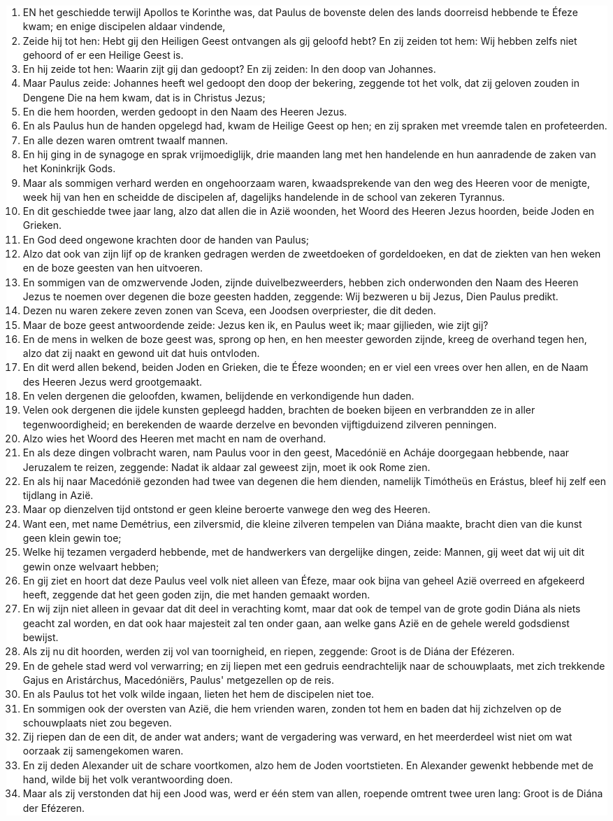 1. EN het geschiedde terwijl Apollos te Korinthe was, dat Paulus de bovenste delen des lands doorreisd hebbende te Éfeze kwam; en enige discipelen aldaar vindende,
2. Zeide hij tot hen: Hebt gij den Heiligen Geest ontvangen als gij geloofd hebt? En zij zeiden tot hem: Wij hebben zelfs niet gehoord of er een Heilige Geest is.
3. En hij zeide tot hen: Waarin zijt gij dan gedoopt? En zij zeiden: In den doop van Johannes.
4. Maar Paulus zeide: Johannes heeft wel gedoopt den doop der bekering, zeggende tot het volk, dat zij geloven zouden in Dengene Die na hem kwam, dat is in Christus Jezus;
5. En die hem hoorden, werden gedoopt in den Naam des Heeren Jezus.
6. En als Paulus hun de handen opgelegd had, kwam de Heilige Geest op hen; en zij spraken met vreemde talen en profeteerden.
7. En alle dezen waren omtrent twaalf mannen.
8. En hij ging in de synagoge en sprak vrijmoediglijk, drie maanden lang met hen handelende en hun aanradende de zaken van het Koninkrijk Gods.
9. Maar als sommigen verhard werden en ongehoorzaam waren, kwaadsprekende van den weg des Heeren voor de menigte, week hij van hen en scheidde de discipelen af, dagelijks handelende in de school van zekeren Tyrannus.
10. En dit geschiedde twee jaar lang, alzo dat allen die in Azië woonden, het Woord des Heeren Jezus hoorden, beide Joden en Grieken.
11. En God deed ongewone krachten door de handen van Paulus;
12. Alzo dat ook van zijn lijf op de kranken gedragen werden de zweetdoeken of gordeldoeken, en dat de ziekten van hen weken en de boze geesten van hen uitvoeren.
13. En sommigen van de omzwervende Joden, zijnde duivelbezweerders, hebben zich onderwonden den Naam des Heeren Jezus te noemen over degenen die boze geesten hadden, zeggende: Wij bezweren u bij Jezus, Dien Paulus predikt.
14. Dezen nu waren zekere zeven zonen van Sceva, een Joodsen overpriester, die dit deden.
15. Maar de boze geest antwoordende zeide: Jezus ken ik, en Paulus weet ik; maar gijlieden, wie zijt gij?
16. En de mens in welken de boze geest was, sprong op hen, en hen meester geworden zijnde, kreeg de overhand tegen hen, alzo dat zij naakt en gewond uit dat huis ontvloden.
17. En dit werd allen bekend, beiden Joden en Grieken, die te Éfeze woonden; en er viel een vrees over hen allen, en de Naam des Heeren Jezus werd grootgemaakt.
18. En velen dergenen die geloofden, kwamen, belijdende en verkondigende hun daden.
19. Velen ook dergenen die ijdele kunsten gepleegd hadden, brachten de boeken bijeen en verbrandden ze in aller tegenwoordigheid; en berekenden de waarde derzelve en bevonden vijftigduizend zilveren penningen.
20. Alzo wies het Woord des Heeren met macht en nam de overhand.
21. En als deze dingen volbracht waren, nam Paulus voor in den geest, Macedónië en Acháje doorgegaan hebbende, naar Jeruzalem te reizen, zeggende: Nadat ik aldaar zal geweest zijn, moet ik ook Rome zien.
22. En als hij naar Macedónië gezonden had twee van degenen die hem dienden, namelijk Timótheüs en Erástus, bleef hij zelf een tijdlang in Azië.
23. Maar op dienzelven tijd ontstond er geen kleine beroerte vanwege den weg des Heeren.
24. Want een, met name Demétrius, een zilversmid, die kleine zilveren tempelen van Diána maakte, bracht dien van die kunst geen klein gewin toe;
25. Welke hij tezamen vergaderd hebbende, met de handwerkers van dergelijke dingen, zeide: Mannen, gij weet dat wij uit dit gewin onze welvaart hebben;
26. En gij ziet en hoort dat deze Paulus veel volk niet alleen van Éfeze, maar ook bijna van geheel Azië overreed en afgekeerd heeft, zeggende dat het geen goden zijn, die met handen gemaakt worden.
27. En wij zijn niet alleen in gevaar dat dit deel in verachting komt, maar dat ook de tempel van de grote godin Diána als niets geacht zal worden, en dat ook haar majesteit zal ten onder gaan, aan welke gans Azië en de gehele wereld godsdienst bewijst.
28. Als zij nu dit hoorden, werden zij vol van toornigheid, en riepen, zeggende: Groot is de Diána der Efézeren.
29. En de gehele stad werd vol verwarring; en zij liepen met een gedruis eendrachtelijk naar de schouwplaats, met zich trekkende Gajus en Aristárchus, Macedóniërs, Paulus' metgezellen op de reis.
30. En als Paulus tot het volk wilde ingaan, lieten het hem de discipelen niet toe.
31. En sommigen ook der oversten van Azië, die hem vrienden waren, zonden tot hem en baden dat hij zichzelven op de schouwplaats niet zou begeven.
32. Zij riepen dan de een dit, de ander wat anders; want de vergadering was verward, en het meerderdeel wist niet om wat oorzaak zij samengekomen waren.
33. En zij deden Alexander uit de schare voortkomen, alzo hem de Joden voortstieten. En Alexander gewenkt hebbende met de hand, wilde bij het volk verantwoording doen.
34. Maar als zij verstonden dat hij een Jood was, werd er één stem van allen, roepende omtrent twee uren lang: Groot is de Diána der Efézeren.